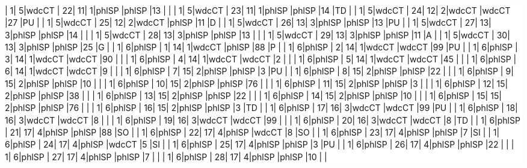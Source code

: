 |      1|     5|wdcCT     |    22|       11|        1|phlSP     |phlSP   |13      |        |
|      1|     5|wdcCT     |    23|       11|        1|phlSP     |phlSP   |14      |TD      |
|      1|     5|wdcCT     |    24|       12|        2|wdcCT     |wdcCT   |27      |PU      |
|      1|     5|wdcCT     |    25|       12|        2|wdcCT     |phlSP   |11      |D       |
|      1|     5|wdcCT     |    26|       13|        3|phlSP     |phlSP   |13      |PU      |
|      1|     5|wdcCT     |    27|       13|        3|phlSP     |phlSP   |14      |        |
|      1|     5|wdcCT     |    28|       13|        3|phlSP     |phlSP   |13      |        |
|      1|     5|wdcCT     |    29|       13|        3|phlSP     |phlSP   |11      |A       |
|      1|     5|wdcCT     |    30|       13|        3|phlSP     |phlSP   |25      |G       |
|      1|     6|phlSP     |     1|       14|        1|wdcCT     |phlSP   |88      |P       |
|      1|     6|phlSP     |     2|       14|        1|wdcCT     |wdcCT   |99      |PU      |
|      1|     6|phlSP     |     3|       14|        1|wdcCT     |wdcCT   |90      |        |
|      1|     6|phlSP     |     4|       14|        1|wdcCT     |wdcCT   |2       |        |
|      1|     6|phlSP     |     5|       14|        1|wdcCT     |wdcCT   |45      |        |
|      1|     6|phlSP     |     6|       14|        1|wdcCT     |wdcCT   |9       |        |
|      1|     6|phlSP     |     7|       15|        2|phlSP     |phlSP   |3       |PU      |
|      1|     6|phlSP     |     8|       15|        2|phlSP     |phlSP   |22      |        |
|      1|     6|phlSP     |     9|       15|        2|phlSP     |phlSP   |10      |        |
|      1|     6|phlSP     |    10|       15|        2|phlSP     |phlSP   |76      |        |
|      1|     6|phlSP     |    11|       15|        2|phlSP     |phlSP   |3       |        |
|      1|     6|phlSP     |    12|       15|        2|phlSP     |phlSP   |38      |        |
|      1|     6|phlSP     |    13|       15|        2|phlSP     |phlSP   |22      |        |
|      1|     6|phlSP     |    14|       15|        2|phlSP     |phlSP   |10      |        |
|      1|     6|phlSP     |    15|       15|        2|phlSP     |phlSP   |76      |        |
|      1|     6|phlSP     |    16|       15|        2|phlSP     |phlSP   |3       |TD      |
|      1|     6|phlSP     |    17|       16|        3|wdcCT     |wdcCT   |99      |PU      |
|      1|     6|phlSP     |    18|       16|        3|wdcCT     |wdcCT   |8       |        |
|      1|     6|phlSP     |    19|       16|        3|wdcCT     |wdcCT   |99      |        |
|      1|     6|phlSP     |    20|       16|        3|wdcCT     |wdcCT   |8       |TD      |
|      1|     6|phlSP     |    21|       17|        4|phlSP     |phlSP   |88      |SO      |
|      1|     6|phlSP     |    22|       17|        4|phlSP     |wdcCT   |8       |SO      |
|      1|     6|phlSP     |    23|       17|        4|phlSP     |phlSP   |7       |SI      |
|      1|     6|phlSP     |    24|       17|        4|phlSP     |wdcCT   |5       |SI      |
|      1|     6|phlSP     |    25|       17|        4|phlSP     |phlSP   |3       |PU      |
|      1|     6|phlSP     |    26|       17|        4|phlSP     |phlSP   |22      |        |
|      1|     6|phlSP     |    27|       17|        4|phlSP     |phlSP   |7       |        |
|      1|     6|phlSP     |    28|       17|        4|phlSP     |phlSP   |10      |        |